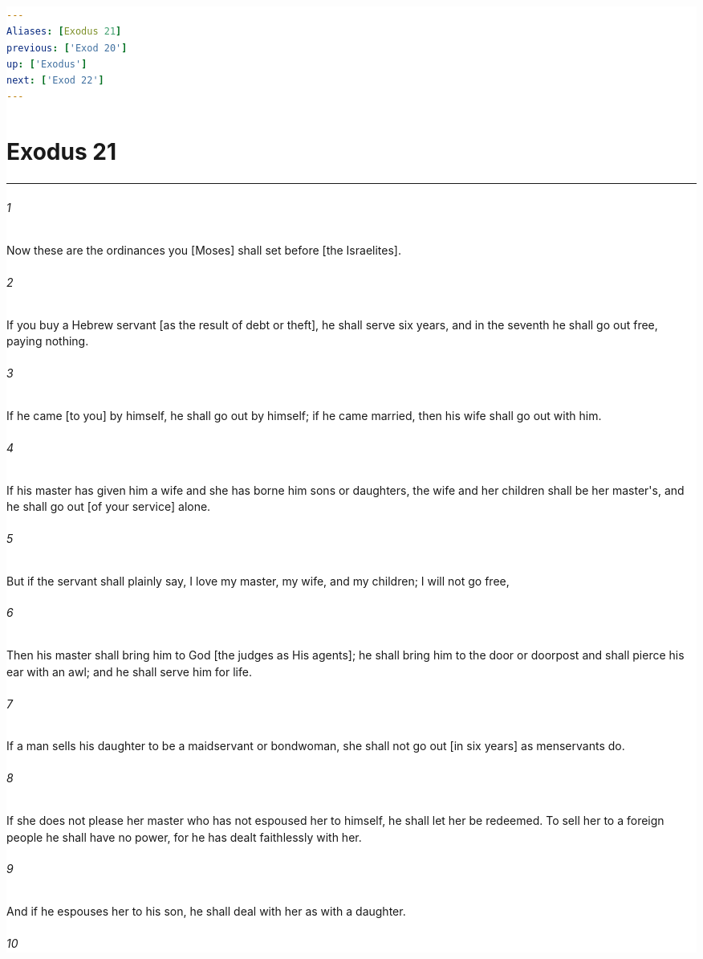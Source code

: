 ```yaml
---
Aliases: [Exodus 21]
previous: ['Exod 20']
up: ['Exodus']
next: ['Exod 22']
---
```

# Exodus 21

***

###### 1 

Now these are the ordinances you [Moses] shall set before [the Israelites]. 

###### 2 

If you buy a Hebrew servant [as the result of debt or theft], he shall serve six years, and in the seventh he shall go out free, paying nothing. 

###### 3 

If he came [to you] by himself, he shall go out by himself; if he came married, then his wife shall go out with him. 

###### 4 

If his master has given him a wife and she has borne him sons or daughters, the wife and her children shall be her master's, and he shall go out [of your service] alone. 

###### 5 

But if the servant shall plainly say, I love my master, my wife, and my children; I will not go free, 

###### 6 

Then his master shall bring him to God [the judges as His agents]; he shall bring him to the door or doorpost and shall pierce his ear with an awl; and he shall serve him for life. 

###### 7 

If a man sells his daughter to be a maidservant or bondwoman, she shall not go out [in six years] as menservants do. 

###### 8 

If she does not please her master who has not espoused her to himself, he shall let her be redeemed. To sell her to a foreign people he shall have no power, for he has dealt faithlessly with her. 

###### 9 

And if he espouses her to his son, he shall deal with her as with a daughter. 

###### 10 
